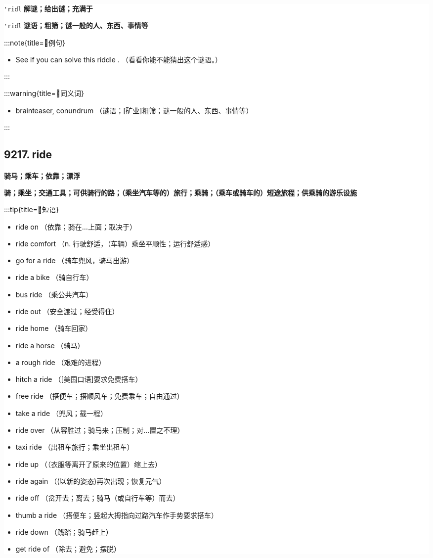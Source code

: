 `'ridl`  **解谜；给出谜；充满于**

`'ridl`  **谜语；粗筛；谜一般的人、东西、事情等**

:::note{title=🎤例句}

- See if you can solve this riddle . （看看你能不能猜出这个谜语。）

:::

:::warning{title=🤔同义词}

- brainteaser, conundrum （谜语；[矿业]粗筛；谜一般的人、东西、事情等）

:::


## 9217. ride

**骑马；乘车；依靠；漂浮**

**骑；乘坐；交通工具；可供骑行的路；（乘坐汽车等的）旅行；乘骑；（乘车或骑车的）短途旅程；供乘骑的游乐设施**

:::tip{title=🤩短语}

- ride on （依靠；骑在…上面；取决于）

- ride comfort （n. 行驶舒适，（车辆）乘坐平顺性；运行舒适感）

- go for a ride （骑车兜风，骑马出游）

- ride a bike （骑自行车）

- bus ride （乘公共汽车）

- ride out （安全渡过；经受得住）

- ride home （骑车回家）

- ride a horse （骑马）

- a rough ride （艰难的进程）

- hitch a ride （[美国口语]要求免费搭车）

- free ride （搭便车；搭顺风车；免费乘车；自由通过）

- take a ride （兜风；载一程）

- ride over （从容胜过；骑马来；压制；对…置之不理）

- taxi ride （出租车旅行；乘坐出租车）

- ride up （（衣服等离开了原来的位置）缩上去）

- ride again （(以新的姿态)再次出现；恢复元气）

- ride off （岔开去；离去；骑马（或自行车等）而去）

- thumb a ride （搭便车；竖起大拇指向过路汽车作手势要求搭车）

- ride down （践踏；骑马赶上）

- get ride of （除去；避免；摆脱）
